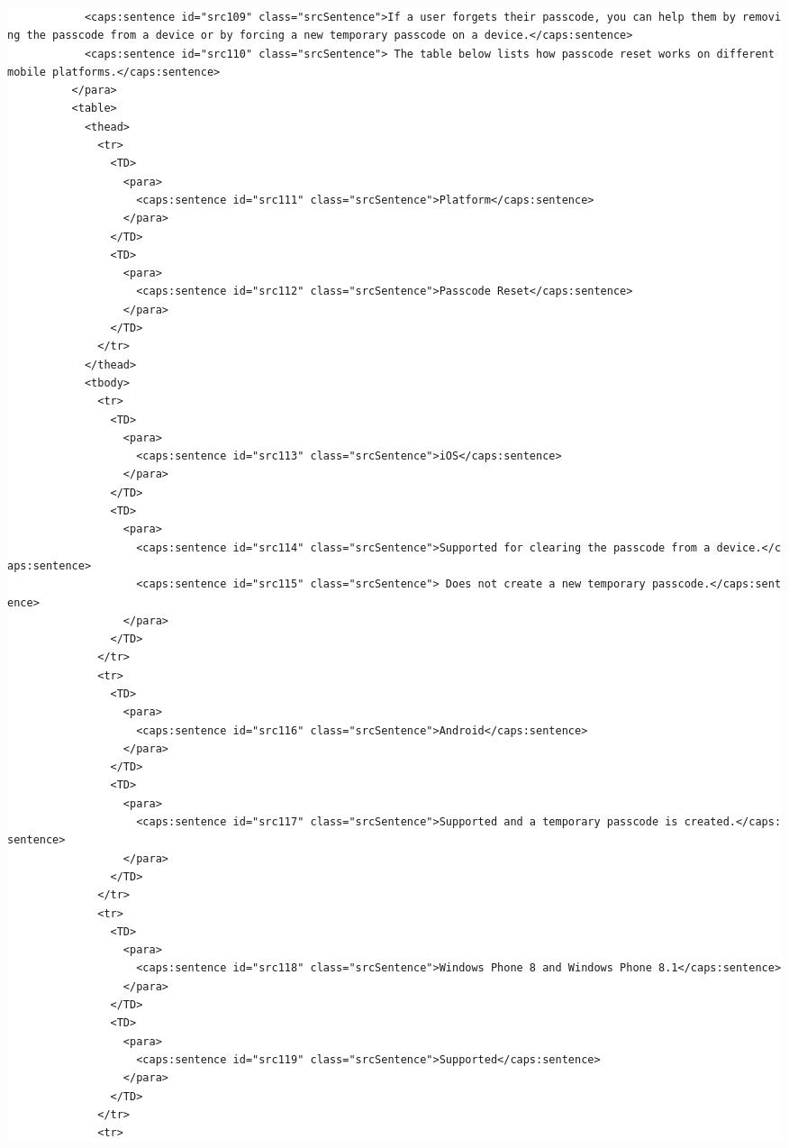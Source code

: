                 <caps:sentence id="src109" class="srcSentence">If a user forgets their passcode, you can help them by removing the passcode from a device or by forcing a new temporary passcode on a device.</caps:sentence>
                <caps:sentence id="src110" class="srcSentence"> The table below lists how passcode reset works on different mobile platforms.</caps:sentence>
              </para>
              <table>
                <thead>
                  <tr>
                    <TD>
                      <para>
                        <caps:sentence id="src111" class="srcSentence">Platform</caps:sentence>
                      </para>
                    </TD>
                    <TD>
                      <para>
                        <caps:sentence id="src112" class="srcSentence">Passcode Reset</caps:sentence>
                      </para>
                    </TD>
                  </tr>
                </thead>
                <tbody>
                  <tr>
                    <TD>
                      <para>
                        <caps:sentence id="src113" class="srcSentence">iOS</caps:sentence>
                      </para>
                    </TD>
                    <TD>
                      <para>
                        <caps:sentence id="src114" class="srcSentence">Supported for clearing the passcode from a device.</caps:sentence>
                        <caps:sentence id="src115" class="srcSentence"> Does not create a new temporary passcode.</caps:sentence>
                      </para>
                    </TD>
                  </tr>
                  <tr>
                    <TD>
                      <para>
                        <caps:sentence id="src116" class="srcSentence">Android</caps:sentence>
                      </para>
                    </TD>
                    <TD>
                      <para>
                        <caps:sentence id="src117" class="srcSentence">Supported and a temporary passcode is created.</caps:sentence>
                      </para>
                    </TD>
                  </tr>
                  <tr>
                    <TD>
                      <para>
                        <caps:sentence id="src118" class="srcSentence">Windows Phone 8 and Windows Phone 8.1</caps:sentence>
                      </para>
                    </TD>
                    <TD>
                      <para>
                        <caps:sentence id="src119" class="srcSentence">Supported</caps:sentence>
                      </para>
                    </TD>
                  </tr>
                  <tr>